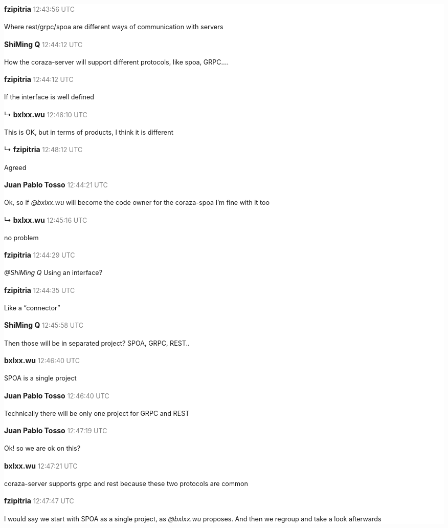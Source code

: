 **fzipitria** <span style="color: grey; font-size: 90%;">12:43:56 UTC</span>

<span style="font-size: 90%;">Where rest/grpc/spoa are different ways of communication with servers</span>

**ShiMing Q** <span style="color: grey; font-size: 90%;">12:44:12 UTC</span>

<span style="font-size: 90%;">How the coraza-server will support different protocols, like spoa, GRPC….</span>

**fzipitria** <span style="color: grey; font-size: 90%;">12:44:12 UTC</span>

<span style="font-size: 90%;">If the interface is well defined</span>

↳ **bxlxx.wu** <span style="color: grey; font-size: 90%;">12:46:10 UTC</span>

<span style="font-size: 90%;">This is OK, but in terms of products, I think it is different</span>

↳ **fzipitria** <span style="color: grey; font-size: 90%;">12:48:12 UTC</span>

<span style="font-size: 90%;">Agreed</span>

**Juan Pablo Tosso** <span style="color: grey; font-size: 90%;">12:44:21 UTC</span>

<span style="font-size: 90%;">Ok, so if _@bxlxx.wu_ will become the code owner for the coraza-spoa I’m fine with it too</span>

↳ **bxlxx.wu** <span style="color: grey; font-size: 90%;">12:45:16 UTC</span>

<span style="font-size: 90%;">no problem</span>

**fzipitria** <span style="color: grey; font-size: 90%;">12:44:29 UTC</span>

<span style="font-size: 90%;">_@ShiMing Q_ Using an interface?</span>

**fzipitria** <span style="color: grey; font-size: 90%;">12:44:35 UTC</span>

<span style="font-size: 90%;">Like a “connector”</span>

**ShiMing Q** <span style="color: grey; font-size: 90%;">12:45:58 UTC</span>

<span style="font-size: 90%;">Then those will be in separated project? SPOA, GRPC, REST..</span>

**bxlxx.wu** <span style="color: grey; font-size: 90%;">12:46:40 UTC</span>

<span style="font-size: 90%;">SPOA is a single project</span>

**Juan Pablo Tosso** <span style="color: grey; font-size: 90%;">12:46:40 UTC</span>

<span style="font-size: 90%;">Technically there will be only one project for GRPC and REST</span>

**Juan Pablo Tosso** <span style="color: grey; font-size: 90%;">12:47:19 UTC</span>

<span style="font-size: 90%;">Ok! so we are ok on this?</span>

**bxlxx.wu** <span style="color: grey; font-size: 90%;">12:47:21 UTC</span>

<span style="font-size: 90%;">coraza-server supports grpc and rest because these two protocols are common</span>

**fzipitria** <span style="color: grey; font-size: 90%;">12:47:47 UTC</span>

<span style="font-size: 90%;">I would say we start with SPOA as a single project, as _@bxlxx.wu_ proposes. And then we regroup and take a look afterwards</span>
